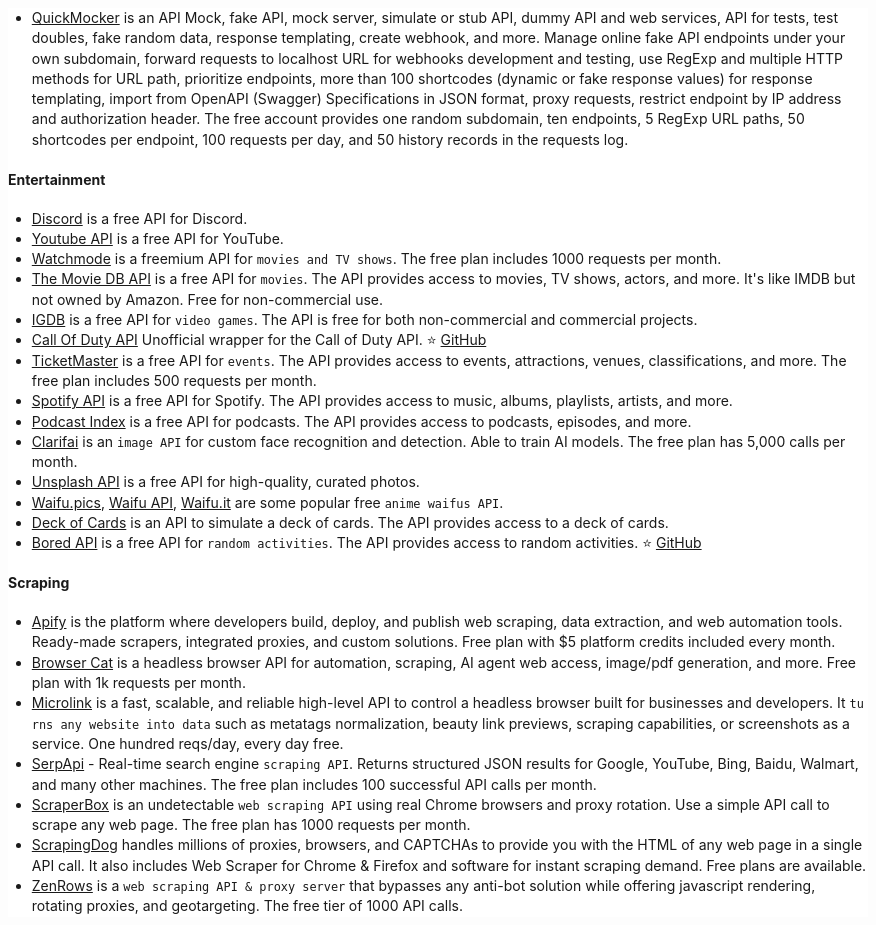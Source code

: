 - [QuickMocker](https://quickmocker.com/) is an API Mock, fake API, mock server, simulate or stub API, dummy API and web services, API for tests, test doubles, fake random data, response templating, create webhook, and more. Manage online fake API endpoints under your own subdomain, forward requests to localhost URL for webhooks development and testing, use RegExp and multiple HTTP methods for URL path, prioritize endpoints, more than 100 shortcodes (dynamic or fake response values) for response templating, import from OpenAPI (Swagger) Specifications in JSON format, proxy requests, restrict endpoint by IP address and authorization header. The free account provides one random subdomain, ten endpoints, 5 RegExp URL paths, 50 shortcodes per endpoint, 100 requests per day, and 50 history records in the requests log.

#### **Entertainment**

- [Discord](https://discord.com/developers/docs/intro) is a free API for Discord.
- [Youtube API](https://developers.google.com/youtube) is a free API for YouTube.
- [Watchmode](https://api.watchmode.com/) is a freemium API for `movies and TV shows`. The free plan includes 1000 requests per month.
- [The Movie DB API](https://www.themoviedb.org/documentation/api) is a free API for `movies`. The API provides access to movies, TV shows, actors, and more. It's like IMDB but not owned by Amazon. Free for non-commercial use.
- [IGDB](https://www.igdb.com/api) is a free API for `video games`. The API is free for both non-commercial and commercial projects.
- [Call Of Duty API](https://codapi.dev/) Unofficial wrapper for the Call of Duty API. ⭐ [GitHub](https://github.com/Lierrmm/Node-CallOfDuty)
- [TicketMaster](https://developer.ticketmaster.com/products-and-docs/apis/getting-started/) is a free API for `events`. The API provides access to events, attractions, venues, classifications, and more. The free plan includes 500 requests per month.
- [Spotify API](https://developer.spotify.com/documentation/web-api/) is a free API for Spotify. The API provides access to music, albums, playlists, artists, and more.
- [Podcast Index](https://podcastindex.org/) is a free API for podcasts. The API provides access to podcasts, episodes, and more.
- [Clarifai](https://www.clarifai.com) is an `image API` for custom face recognition and detection. Able to train AI models. The free plan has 5,000 calls per month.
- [Unsplash API](https://unsplash.com/developers) is a free API for high-quality, curated photos.
- [Waifu.pics](https://waifu.pics/), [Waifu API](https://www.waifu.im/), [Waifu.it](https://waifu.it/) are some popular free `anime waifus API`.
- [Deck of Cards](https://deckofcardsapi.com/) is an API to simulate a deck of cards. The API provides access to a deck of cards.
- [Bored API](https://www.boredapi.com/) is a free API for `random activities`. The API provides access to random activities. ⭐ [GitHub](https://github.com/drewthoennes/Bored-API)

#### **Scraping**

- [Apify](https://www.apify.com/) is the platform where developers build, deploy, and publish web scraping, data extraction, and web automation tools. Ready-made scrapers, integrated proxies, and custom solutions. Free plan with $5 platform credits included every month.
- [Browser Cat](https://www.browsercat.com) is a headless browser API for automation, scraping, AI agent web access, image/pdf generation, and more. Free plan with 1k requests per month.
- [Microlink](https://microlink.io/) is a fast, scalable, and reliable high-level API to control a headless browser built for businesses and developers. It `turns any website into data` such as metatags normalization, beauty link previews, scraping capabilities, or screenshots as a service. One hundred reqs/day, every day free.
- [SerpApi](https://serpapi.com/) - Real-time search engine `scraping API`. Returns structured JSON results for Google, YouTube, Bing, Baidu, Walmart, and many other machines. The free plan includes 100 successful API calls per month.
- [ScraperBox](https://scraperbox.com/) is an undetectable `web scraping API` using real Chrome browsers and proxy rotation. Use a simple API call to scrape any web page. The free plan has 1000 requests per month.
- [ScrapingDog](https://scrapingdog.com/) handles millions of proxies, browsers, and CAPTCHAs to provide you with the HTML of any web page in a single API call. It also includes Web Scraper for Chrome & Firefox and software for instant scraping demand. Free plans are available.
- [ZenRows](https://www.zenrows.com/) is a `web scraping API & proxy server` that bypasses any anti-bot solution while offering javascript rendering, rotating proxies, and geotargeting. The free tier of 1000 API calls.